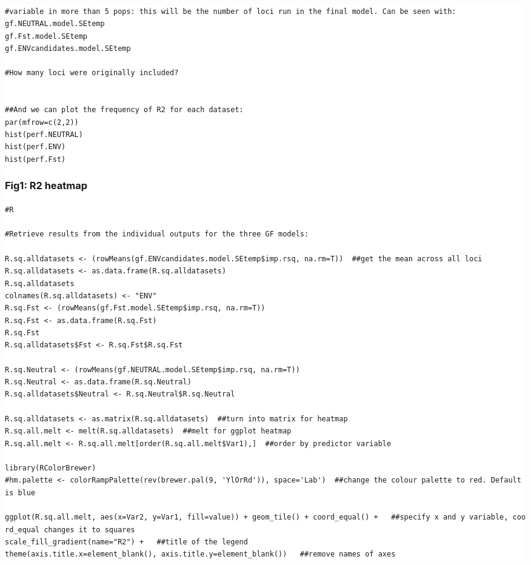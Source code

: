 ```
#variable in more than 5 pops: this will be the number of loci run in the final model. Can be seen with: 
gf.NEUTRAL.model.SEtemp
gf.Fst.model.SEtemp
gf.ENVcandidates.model.SEtemp

#How many loci were originally included?


##And we can plot the frequency of R2 for each dataset: 
par(mfrow=c(2,2))
hist(perf.NEUTRAL)
hist(perf.ENV)
hist(perf.Fst)
```




### Fig1: R2 heatmap
```
#R

#Retrieve results from the individual outputs for the three GF models: 

R.sq.alldatasets <- (rowMeans(gf.ENVcandidates.model.SEtemp$imp.rsq, na.rm=T))  ##get the mean across all loci
R.sq.alldatasets <- as.data.frame(R.sq.alldatasets)
R.sq.alldatasets
colnames(R.sq.alldatasets) <- "ENV"
R.sq.Fst <- (rowMeans(gf.Fst.model.SEtemp$imp.rsq, na.rm=T))
R.sq.Fst <- as.data.frame(R.sq.Fst)
R.sq.Fst
R.sq.alldatasets$Fst <- R.sq.Fst$R.sq.Fst

R.sq.Neutral <- (rowMeans(gf.NEUTRAL.model.SEtemp$imp.rsq, na.rm=T))
R.sq.Neutral <- as.data.frame(R.sq.Neutral)
R.sq.alldatasets$Neutral <- R.sq.Neutral$R.sq.Neutral

R.sq.alldatasets <- as.matrix(R.sq.alldatasets)  ##turn into matrix for heatmap
R.sq.all.melt <- melt(R.sq.alldatasets)  ##melt for ggplot heatmap
R.sq.all.melt <- R.sq.all.melt[order(R.sq.all.melt$Var1),]  ##order by predictor variable

library(RColorBrewer)
#hm.palette <- colorRampPalette(rev(brewer.pal(9, 'YlOrRd')), space='Lab')  ##change the colour palette to red. Default is blue

ggplot(R.sq.all.melt, aes(x=Var2, y=Var1, fill=value)) + geom_tile() + coord_equal() +   ##specify x and y variable, coord_equal changes it to squares
scale_fill_gradient(name="R2") +   ##title of the legend
theme(axis.title.x=element_blank(), axis.title.y=element_blank())   ##remove names of axes
```
